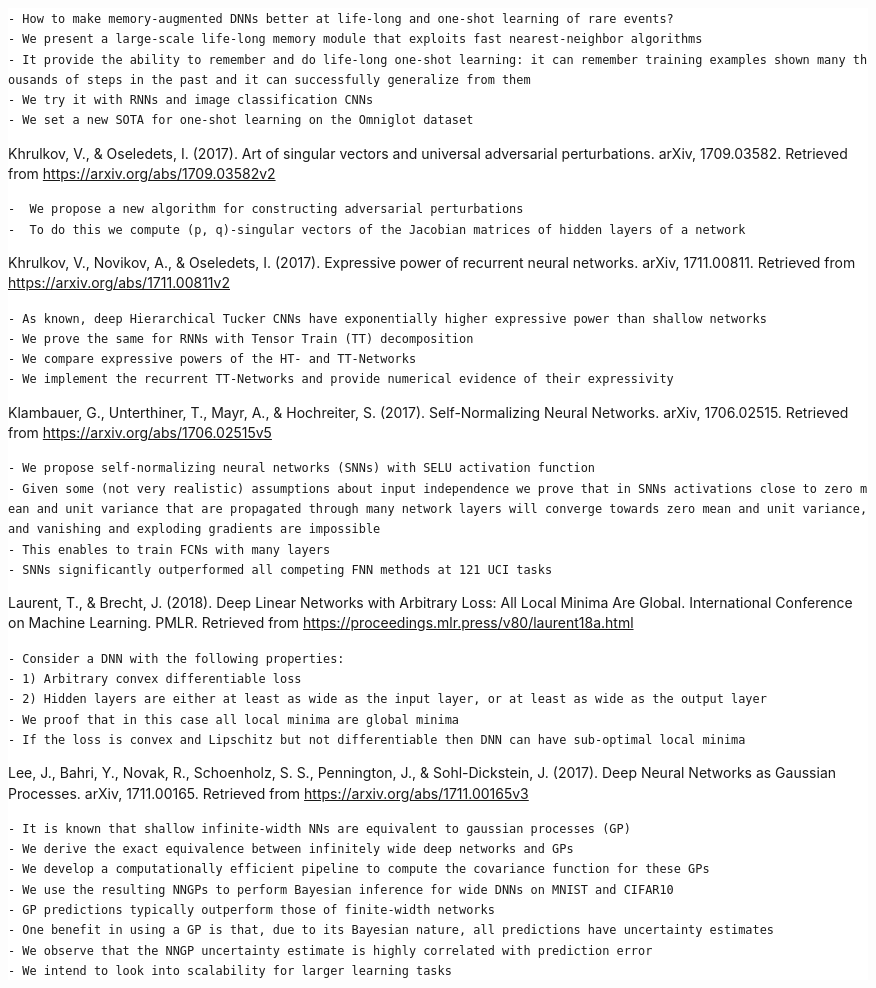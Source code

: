     - How to make memory-augmented DNNs better at life-long and one-shot learning of rare events?
    - We present a large-scale life-long memory module that exploits fast nearest-neighbor algorithms
    - It provide the ability to remember and do life-long one-shot learning: it can remember training examples shown many thousands of steps in the past and it can successfully generalize from them
    - We try it with RNNs and image classification CNNs
    - We set a new SOTA for one-shot learning on the Omniglot dataset

Khrulkov, V., & Oseledets, I. (2017). Art of singular vectors and universal adversarial perturbations. arXiv, 1709.03582. Retrieved from https://arxiv.org/abs/1709.03582v2

    -  We propose a new algorithm for constructing adversarial perturbations
    -  To do this we compute (p, q)-singular vectors of the Jacobian matrices of hidden layers of a network

Khrulkov, V., Novikov, A., & Oseledets, I. (2017). Expressive power of recurrent neural networks. arXiv, 1711.00811. Retrieved from https://arxiv.org/abs/1711.00811v2

    - As known, deep Hierarchical Tucker CNNs have exponentially higher expressive power than shallow networks
    - We prove the same for RNNs with Tensor Train (TT) decomposition
    - We compare expressive powers of the HT- and TT-Networks
    - We implement the recurrent TT-Networks and provide numerical evidence of their expressivity

Klambauer, G., Unterthiner, T., Mayr, A., & Hochreiter, S. (2017). Self-Normalizing Neural Networks. arXiv, 1706.02515. Retrieved from https://arxiv.org/abs/1706.02515v5

    - We propose self-normalizing neural networks (SNNs) with SELU activation function
    - Given some (not very realistic) assumptions about input independence we prove that in SNNs activations close to zero mean and unit variance that are propagated through many network layers will converge towards zero mean and unit variance, and vanishing and exploding gradients are impossible
    - This enables to train FCNs with many layers
    - SNNs significantly outperformed all competing FNN methods at 121 UCI tasks

Laurent, T., & Brecht, J. (2018). Deep Linear Networks with Arbitrary Loss: All Local Minima Are Global. International Conference on Machine Learning. PMLR. Retrieved from https://proceedings.mlr.press/v80/laurent18a.html

    - Consider a DNN with the following properties:
    - 1) Arbitrary convex differentiable loss
    - 2) Hidden layers are either at least as wide as the input layer, or at least as wide as the output layer
    - We proof that in this case all local minima are global minima
    - If the loss is convex and Lipschitz but not differentiable then DNN can have sub-optimal local minima

Lee, J., Bahri, Y., Novak, R., Schoenholz, S. S., Pennington, J., & Sohl-Dickstein, J. (2017). Deep Neural Networks as Gaussian Processes. arXiv, 1711.00165. Retrieved from https://arxiv.org/abs/1711.00165v3

    - It is known that shallow infinite-width NNs are equivalent to gaussian processes (GP)
    - We derive the exact equivalence between infinitely wide deep networks and GPs
    - We develop a computationally efficient pipeline to compute the covariance function for these GPs
    - We use the resulting NNGPs to perform Bayesian inference for wide DNNs on MNIST and CIFAR10
    - GP predictions typically outperform those of finite-width networks
    - One benefit in using a GP is that, due to its Bayesian nature, all predictions have uncertainty estimates
    - We observe that the NNGP uncertainty estimate is highly correlated with prediction error
    - We intend to look into scalability for larger learning tasks
